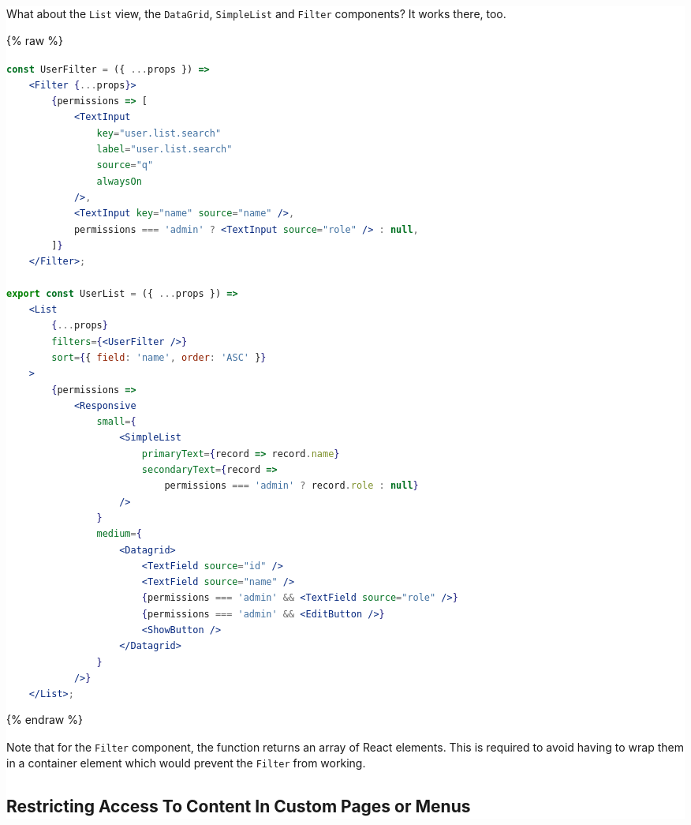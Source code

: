 What about the `List` view, the `DataGrid`, `SimpleList` and `Filter` components? It works there, too.

{% raw %}
```jsx
const UserFilter = ({ ...props }) =>
    <Filter {...props}>
        {permissions => [
            <TextInput
                key="user.list.search"
                label="user.list.search"
                source="q"
                alwaysOn
            />,
            <TextInput key="name" source="name" />,
            permissions === 'admin' ? <TextInput source="role" /> : null,
        ]}
    </Filter>;

export const UserList = ({ ...props }) =>
    <List
        {...props}
        filters={<UserFilter />}
        sort={{ field: 'name', order: 'ASC' }}
    >
        {permissions =>
            <Responsive
                small={
                    <SimpleList
                        primaryText={record => record.name}
                        secondaryText={record =>
                            permissions === 'admin' ? record.role : null}
                    />
                }
                medium={
                    <Datagrid>
                        <TextField source="id" />
                        <TextField source="name" />
                        {permissions === 'admin' && <TextField source="role" />}
                        {permissions === 'admin' && <EditButton />}
                        <ShowButton />
                    </Datagrid>
                }
            />}
    </List>;
```
{% endraw %}

Note that for the `Filter` component,  the function returns an array of React elements. This is required to avoid having to wrap them in a container element which would prevent the `Filter` from working.

## Restricting Access To Content In Custom Pages or Menus
